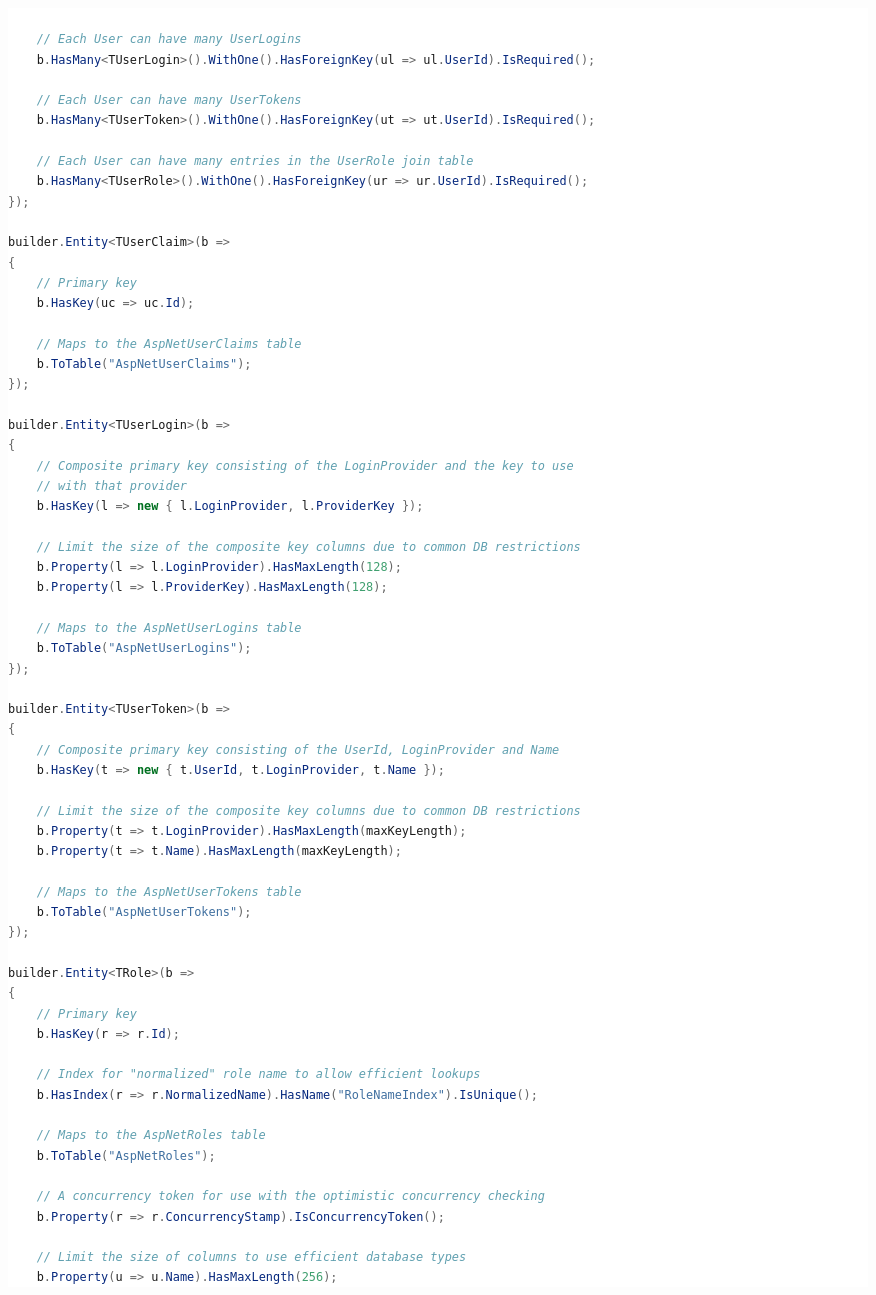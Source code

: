 ```cs

    // Each User can have many UserLogins
    b.HasMany<TUserLogin>().WithOne().HasForeignKey(ul => ul.UserId).IsRequired();

    // Each User can have many UserTokens
    b.HasMany<TUserToken>().WithOne().HasForeignKey(ut => ut.UserId).IsRequired();

    // Each User can have many entries in the UserRole join table
    b.HasMany<TUserRole>().WithOne().HasForeignKey(ur => ur.UserId).IsRequired();
});

builder.Entity<TUserClaim>(b =>
{
    // Primary key
    b.HasKey(uc => uc.Id);

    // Maps to the AspNetUserClaims table
    b.ToTable("AspNetUserClaims");
});

builder.Entity<TUserLogin>(b =>
{
    // Composite primary key consisting of the LoginProvider and the key to use
    // with that provider
    b.HasKey(l => new { l.LoginProvider, l.ProviderKey });

    // Limit the size of the composite key columns due to common DB restrictions
    b.Property(l => l.LoginProvider).HasMaxLength(128);
    b.Property(l => l.ProviderKey).HasMaxLength(128);

    // Maps to the AspNetUserLogins table
    b.ToTable("AspNetUserLogins");
});

builder.Entity<TUserToken>(b =>
{
    // Composite primary key consisting of the UserId, LoginProvider and Name
    b.HasKey(t => new { t.UserId, t.LoginProvider, t.Name });

    // Limit the size of the composite key columns due to common DB restrictions
    b.Property(t => t.LoginProvider).HasMaxLength(maxKeyLength);
    b.Property(t => t.Name).HasMaxLength(maxKeyLength);

    // Maps to the AspNetUserTokens table
    b.ToTable("AspNetUserTokens");
});

builder.Entity<TRole>(b =>
{
    // Primary key
    b.HasKey(r => r.Id);

    // Index for "normalized" role name to allow efficient lookups
    b.HasIndex(r => r.NormalizedName).HasName("RoleNameIndex").IsUnique();

    // Maps to the AspNetRoles table
    b.ToTable("AspNetRoles");

    // A concurrency token for use with the optimistic concurrency checking
    b.Property(r => r.ConcurrencyStamp).IsConcurrencyToken();

    // Limit the size of columns to use efficient database types
    b.Property(u => u.Name).HasMaxLength(256);
```